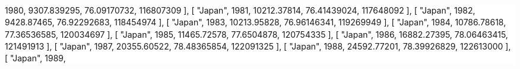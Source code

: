 1980,
9307.839295,
76.09170732,
116807309 
],
[
 "Japan",
1981,
10212.37814,
76.41439024,
117648092 
],
[
 "Japan",
1982,
9428.87465,
76.92292683,
118454974 
],
[
 "Japan",
1983,
10213.95828,
76.96146341,
119269949 
],
[
 "Japan",
1984,
10786.78618,
77.36536585,
120034697 
],
[
 "Japan",
1985,
11465.72578,
77.6504878,
120754335 
],
[
 "Japan",
1986,
16882.27395,
78.06463415,
121491913 
],
[
 "Japan",
1987,
20355.60522,
78.48365854,
122091325 
],
[
 "Japan",
1988,
24592.77201,
78.39926829,
122613000 
],
[
 "Japan",
1989,